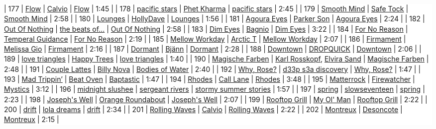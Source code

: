 | 177 | [Flow](https://open.spotify.com/track/2X74XD1uMFMrl2MXgG95Y1) | [Calvio](https://open.spotify.com/artist/0ERiQMnG5wKxqgyUtJjcM8) | [Flow](https://open.spotify.com/album/2LMpczTAWQqqK35la4mJcq) | 1:45 |
| 178 | [pacific stars](https://open.spotify.com/track/0sDJcl9cf4ir3HBwAtVBTM) | [Phet Kharma](https://open.spotify.com/artist/4iAzEYiC4HuGDyzGVcq4B6) | [pacific stars](https://open.spotify.com/album/0xPYPTXQbXQxsG6H4YDi1g) | 2:45 |
| 179 | [Smooth Mind](https://open.spotify.com/track/3l0bF4yF0PyovHRFcWN7He) | [Safe Tock](https://open.spotify.com/artist/2Wz1Gs5fSAP2v31hzx113t) | [Smooth Mind](https://open.spotify.com/album/5uQibIak3bvGti5AEvePm5) | 2:58 |
| 180 | [Lounges](https://open.spotify.com/track/1eJ6VriKLzktGdph6f06jT) | [HollyDave](https://open.spotify.com/artist/0fwfq3m3px40mSeOdDPVnJ) | [Lounges](https://open.spotify.com/album/2n8ETq2ybdSzRi15mGm4bt) | 1:56 |
| 181 | [Agoura Eyes](https://open.spotify.com/track/0d036L67zOm3Il6h3jLCb7) | [Parker Son](https://open.spotify.com/artist/3ID3ZMg7Mf5wRvqFJwF82r) | [Agoura Eyes](https://open.spotify.com/album/6NTIOA7EHjs7tS3s88P28N) | 2:24 |
| 182 | [Out Of Nothing](https://open.spotify.com/track/1JT9cRJV8IyQT1aWKV0cxM) | [the beats of...](https://open.spotify.com/artist/6xI7tRm64d9dwDuXrSv1Kr) | [Out Of Nothing](https://open.spotify.com/album/0qieGIV1ehZACjDA04nTST) | 2:58 |
| 183 | [Dim Eyes](https://open.spotify.com/track/12c2Ttzw2pzF95V7NcGil6) | [Bagnio](https://open.spotify.com/artist/4ILDYx71BU6WiKLptF6IJQ) | [Dim Eyes](https://open.spotify.com/album/1GsILIyXFnCifMHBVPUiec) | 3:22 |
| 184 | [For No Reason](https://open.spotify.com/track/4h93amQ2V3qCp5ZMJ6r6lB) | [Temperal Guidance](https://open.spotify.com/artist/5NYAa1gibaabXhygG2bcsi) | [For No Reason](https://open.spotify.com/album/3YapZf1lBVPmczSuMTnkjx) | 2:19 |
| 185 | [Mellow Workday](https://open.spotify.com/track/0ykidTEReV77x9cUYoEUEt) | [Arctic T](https://open.spotify.com/artist/2Rw27XZ3vKwMqr11yhHwDw) | [Mellow Workday](https://open.spotify.com/album/4NyDnXoaMFuenXHEOWZ5LE) | 2:07 |
| 186 | [Firmament](https://open.spotify.com/track/31lD6OHrwsSOZH3oF3ne8w) | [Melissa Gio](https://open.spotify.com/artist/6aWfivbdzQ18ZuqTwvxHHE) | [Firmament](https://open.spotify.com/album/5vjxVDeK0l4N7Driu78gGg) | 2:16 |
| 187 | [Dormant](https://open.spotify.com/track/5fOi6gHQnqBNwM37zupVgr) | [Bjänn](https://open.spotify.com/artist/21Q9pfmgNxjRd5q2O6eVQ9) | [Dormant](https://open.spotify.com/album/5r9MCvOcxCziejbRx7aUsq) | 2:28 |
| 188 | [Downtown](https://open.spotify.com/track/3k7nl2pz0LR25XRRDeSi6z) | [DROPQUICK](https://open.spotify.com/artist/1kTosgOUBKvkCaOsJINFsN) | [Downtown](https://open.spotify.com/album/4lGrY9glvKimde5O26PJng) | 2:06 |
| 189 | [love triangles](https://open.spotify.com/track/0WJj3kLVjvHCB5Pf2bkgXE) | [Happy Trees](https://open.spotify.com/artist/1C9UmgndcdjzGA4YmV3Bmr) | [love triangles](https://open.spotify.com/album/1dIrPgFSe5PM08NJrWDpZD) | 1:40 |
| 190 | [Magische Farben](https://open.spotify.com/track/4gvMBplqidY6XU4ZK5ITUQ) | [Karl Rosskopf](https://open.spotify.com/artist/4kpLFREUgmoCqpRrAjYhRw), [Elvira Sand](https://open.spotify.com/artist/1YOpKHmFAyC2IV7xGCgEyZ) | [Magische Farben](https://open.spotify.com/album/1NRFEGZ63qdhitJWNIyALL) | 2:48 |
| 191 | [Couple Lattes](https://open.spotify.com/track/01RxJZ9GhysTABL6fB5KpC) | [Billy Nova](https://open.spotify.com/artist/04umGdIV4JxSdiFyoEiaFj) | [Bodies of Water](https://open.spotify.com/album/5mu4aOQFavVQ1gfbZGepkt) | 2:40 |
| 192 | [Why, Rose?](https://open.spotify.com/track/0gSirh7kcMYR6wkFkOyJ6y) | [d33p s3a discovery](https://open.spotify.com/artist/2FBIvMH247jNfSX50f9QSg) | [Why, Rose?](https://open.spotify.com/album/6i4SxcWjGiYJiuiWhFtd9u) | 1:47 |
| 193 | [Mad Trippin’](https://open.spotify.com/track/7AE1n5dKg90RSCegKcfFf9) | [Beat Oven](https://open.spotify.com/artist/57nxKbKZ4Uc9jzTkcCfRRq) | [Baptastic](https://open.spotify.com/album/4WMQeCtlpbZvBSFWoDcp83) | 1:47 |
| 194 | [Rhodes](https://open.spotify.com/track/2EFTZJN5orePrHn2k6Lsxe) | [Call Lane](https://open.spotify.com/artist/0AJ4Z8Q5D5OM3llGtJXnXy) | [Rhodes](https://open.spotify.com/album/3ib4ZrpTSLEEqPIt49BnGs) | 3:48 |
| 195 | [Matterrock](https://open.spotify.com/track/3lFNPRDkohIw232d76kfoU) | [Firewatcher](https://open.spotify.com/artist/6Z9gMZiGWDamJBQnc8boHX) | [Mystics](https://open.spotify.com/album/1reM4LXQrd4yDpOwY1JRhn) | 3:12 |
| 196 | [midnight slushee](https://open.spotify.com/track/6aPaDaf5QBxN3wBg4abYNx) | [sergeant rivers](https://open.spotify.com/artist/61MbaqO16BaExSacDkAbQA) | [stormy summer stories](https://open.spotify.com/album/2u7sprLEATxfN8TQpZrsh6) | 1:57 |
| 197 | [spring](https://open.spotify.com/track/6mpcfOpE6QGqRKHlaJuRkP) | [slowseventeen](https://open.spotify.com/artist/09h6Xfv6UuvH9rIjAASA2X) | [spring](https://open.spotify.com/album/3efxXYGDQvWZFTqarrykWX) | 2:23 |
| 198 | [Joseph's Well](https://open.spotify.com/track/1qfKWLhAOL9PBvZ5wsOhsU) | [Orange Roundabout](https://open.spotify.com/artist/5MLibyV1Zt03HCKOvJCHnB) | [Joseph's Well](https://open.spotify.com/album/7EZfQDTuKmTGircFR8XA9A) | 2:07 |
| 199 | [Rooftop Grill](https://open.spotify.com/track/61MsjQN0Q7KahSXROkTuCT) | [My Ol' Man](https://open.spotify.com/artist/37j2MNjIAKO9lXKTXlhxJM) | [Rooftop Grill](https://open.spotify.com/album/15zZne87pgRocffEgZX7CO) | 2:22 |
| 200 | [drift](https://open.spotify.com/track/0vvtzmmvWQRP9VmCoZBHxn) | [lola dreams](https://open.spotify.com/artist/5b2IjxR1EQiDcay0RSzgNY) | [drift](https://open.spotify.com/album/5ywDwMQPjZl3ixzfCZHVaG) | 2:34 |
| 201 | [Rolling Waves](https://open.spotify.com/track/5Z7UJUFFqFUeoH4kI1rBQu) | [Calvio](https://open.spotify.com/artist/0ERiQMnG5wKxqgyUtJjcM8) | [Rolling Waves](https://open.spotify.com/album/6xxZBlJhExbVHs3qJvTkJm) | 2:22 |
| 202 | [Montreux](https://open.spotify.com/track/5BCogYGUcjCVn7u6aYarva) | [Desoncote](https://open.spotify.com/artist/5aMtYcDTbmtmG2VeCDq0zi) | [Montreux](https://open.spotify.com/album/6DNfPtbVjz5s4qoOIttveN) | 2:15 |